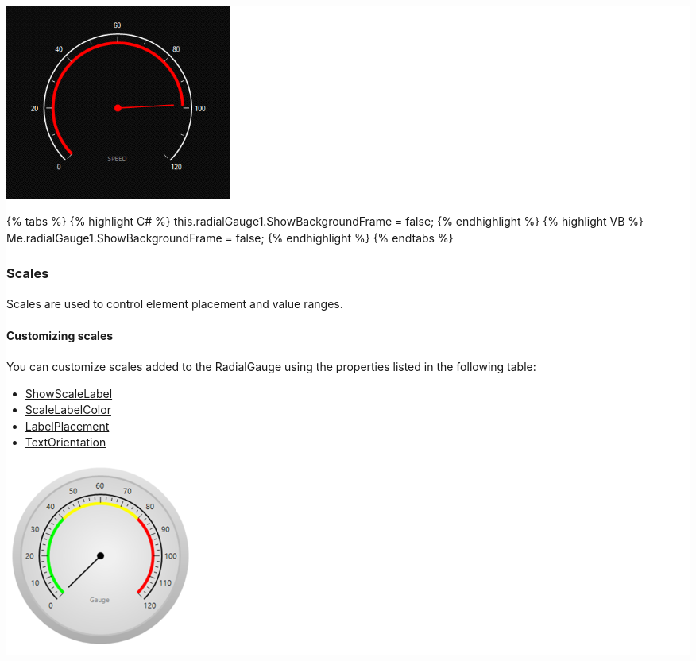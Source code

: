 ![Radial Gauge without frame](Radial-Gauge_images/Radial-Gauge_img6.png)

{% tabs %}
{% highlight C# %}
this.radialGauge1.ShowBackgroundFrame = false;
{% endhighlight %}
{% highlight VB %}
Me.radialGauge1.ShowBackgroundFrame = false;
{% endhighlight %}
{% endtabs %}

### Scales

Scales are used to control element placement and value ranges.

#### Customizing scales

You can customize scales added to the RadialGauge using the properties listed in the following table:

* [ShowScaleLabel](https://help.syncfusion.com/cr/windowsforms/Syncfusion.Gauge.Windows~Syncfusion.Windows.Forms.Gauge.RadialGauge~ShowScaleLabel.html)
* [ScaleLabelColor](https://help.syncfusion.com/cr/windowsforms/Syncfusion.Gauge.Windows~Syncfusion.Windows.Forms.Gauge.RadialGauge~ScaleLabelColor.html)
* [LabelPlacement](https://help.syncfusion.com/cr/windowsforms/Syncfusion.Gauge.Windows~Syncfusion.Windows.Forms.Gauge.RadialGauge~LabelPlacement.html)
* [TextOrientation](https://help.syncfusion.com/cr/windowsforms/Syncfusion.Gauge.Windows~Syncfusion.Windows.Forms.Gauge.RadialGauge~TextOrientation.html)

![Label placed outer relative to ticks in Radial Gauge](Radial-Gauge_images/Radial-Gauge_img7.png)
